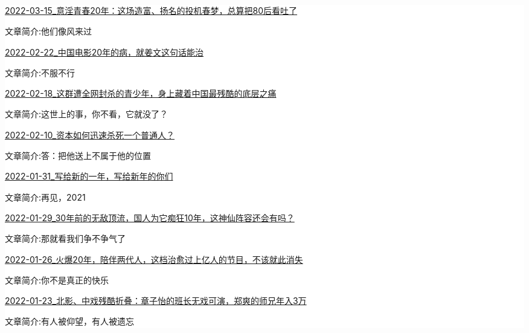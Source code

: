 

[2022-03-15_意淫青春20年：这场造富、扬名的投机春梦，总算把80后看吐了](http://mp.weixin.qq.com/s?__biz=MzIyMTE4NzY1Mw==&mid=2653049275&idx=1&sn=2c16514ef80680abf1bca0e8fc886a65&chksm=8c166a91bb61e3872c4a74ebc5544513e45fae39d31c76fc061c568ee102b566ccbe55888055#rd)

文章简介:他们像风来过



[2022-02-22_中国电影20年的病，就姜文这句话能治](http://mp.weixin.qq.com/s?__biz=MzIyMTE4NzY1Mw==&mid=2653049139&idx=1&sn=df53afce43534f586115d7d09b4dc3f5&chksm=8c166a19bb61e30f2dfe63c01e3d17fba68aba90c02fc8ce335c659469a898eb48565b70f382#rd)

文章简介:不服不行



[2022-02-18_这群遭全网封杀的青少年，身上藏着中国最残酷的底层之痛](http://mp.weixin.qq.com/s?__biz=MzIyMTE4NzY1Mw==&mid=2653049097&idx=1&sn=04451b5142ad7877b483a46447fe2600&chksm=8c166a23bb61e335128842933c1c59a483c6dd5ebc9f214fcb12d63c750ead32f0beb6d6a851#rd)

文章简介:这世上的事，你不看，它就没了？



[2022-02-10_资本如何迅速杀死一个普通人？](http://mp.weixin.qq.com/s?__biz=MzIyMTE4NzY1Mw==&mid=2653049027&idx=1&sn=ccafe3e7c32ac46a2a584a98a9a8cf74&chksm=8c166be9bb61e2ffc51c4fb19622c5493c5f48bb193943dac8badb961a4c9045f506a3425728#rd)

文章简介:答：把他送上不属于他的位置



[2022-01-31_写给新的一年，写给新年的你们](http://mp.weixin.qq.com/s?__biz=MzIyMTE4NzY1Mw==&mid=2653048990&idx=1&sn=17c283616d41c7bd2a294ee8a829fb38&chksm=8c166bb4bb61e2a219da8b82369df76362809fd91a951392aee8a5b010935cbcbae4cd93f97e#rd)

文章简介:再见，2021



[2022-01-29_30年前的无敌顶流，国人为它痴狂10年，这神仙阵容还会有吗？](http://mp.weixin.qq.com/s?__biz=MzIyMTE4NzY1Mw==&mid=2653048985&idx=1&sn=8f05e2e61fa9f15acc2e7be4c28b47b2&chksm=8c166bb3bb61e2a5ecd0e391e709cc8a344ef1d611bb2e6b6e6e10b9f307e45bcbaf9c6ca977#rd)

文章简介:那就看我们争不争气了



[2022-01-26_火爆20年，陪伴两代人，这档治愈过上亿人的节目，不该就此消失](http://mp.weixin.qq.com/s?__biz=MzIyMTE4NzY1Mw==&mid=2653048953&idx=1&sn=9cf6c7f510dbdf7bda2e1f02429bfdbd&chksm=8c166b53bb61e245d0eb04c74552727b9ee6a7d6fa75960335fb30e693132503aa63262ae4b4#rd)

文章简介:你不是真正的快乐



[2022-01-23_北影、中戏残酷折叠：章子怡的班长无戏可演，郑爽的师兄年入3万](http://mp.weixin.qq.com/s?__biz=MzIyMTE4NzY1Mw==&mid=2653048933&idx=1&sn=e4178ce4af3ba5c1b8dcaf4cf9b9f674&chksm=8c166b4fbb61e259e4c8de0ff4aeaa754f4a171c478e5fa3f60dbda092ada55a5c3410f1b5a9#rd)

文章简介:有人被仰望，有人被遗忘


